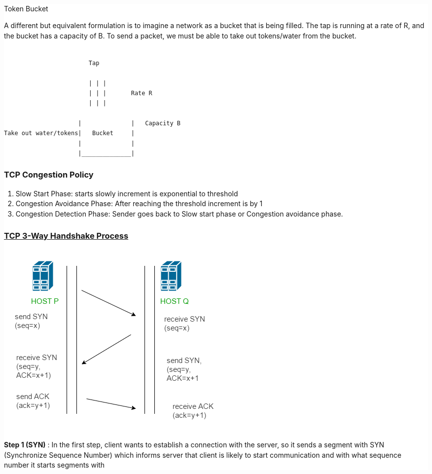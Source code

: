 
Token Bucket

A different but equivalent formulation is to imagine a network as a bucket that
is being filled. The tap is running at a rate of R, and the bucket has a capacity
of B. To send a packet, we must be able to take out tokens/water from the bucket.

```text

				        Tap

				        | | |
				        | | |       Rate R
				        | | |

			         |		        |   Capacity B
Take out water/tokens|   Bucket	    |
                     |		        |
                     |______________|	
```

### TCP Congestion Policy

1. Slow Start Phase: starts slowly increment is exponential to threshold
2. Congestion Avoidance Phase: After reaching the threshold increment is by 1
3. Congestion Detection Phase: Sender goes back to Slow start phase or Congestion avoidance phase.


### [TCP 3-Way Handshake Process](https://www.geeksforgeeks.org/computer-network-tcp-3-way-handshake-process/)


![alt_text](images/image28.png "image_tooltip")


**Step 1 (SYN)** : In the first step, client wants to establish a connection with the server, so it sends a segment with SYN (Synchronize Sequence Number) which informs server that client is likely to start communication and with what sequence number it starts segments with
